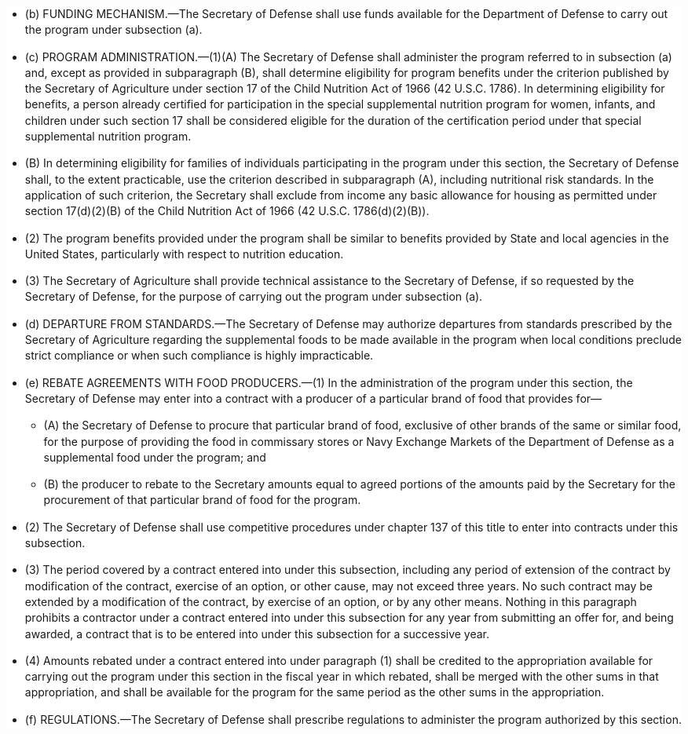 * (b) FUNDING MECHANISM.—The Secretary of Defense shall use funds available for the Department of Defense to carry out the program under subsection (a).

* (c) PROGRAM ADMINISTRATION.—(1)(A) The Secretary of Defense shall administer the program referred to in subsection (a) and, except as provided in subparagraph (B), shall determine eligibility for program benefits under the criterion published by the Secretary of Agriculture under section 17 of the Child Nutrition Act of 1966 (42 U.S.C. 1786). In determining eligibility for benefits, a person already certified for participation in the special supplemental nutrition program for women, infants, and children under such section 17 shall be considered eligible for the duration of the certification period under that special supplemental nutrition program.

* (B) In determining eligibility for families of individuals participating in the program under this section, the Secretary of Defense shall, to the extent practicable, use the criterion described in subparagraph (A), including nutritional risk standards. In the application of such criterion, the Secretary shall exclude from income any basic allowance for housing as permitted under section 17(d)(2)(B) of the Child Nutrition Act of 1966 (42 U.S.C. 1786(d)(2)(B)).

* (2) The program benefits provided under the program shall be similar to benefits provided by State and local agencies in the United States, particularly with respect to nutrition education.

* (3) The Secretary of Agriculture shall provide technical assistance to the Secretary of Defense, if so requested by the Secretary of Defense, for the purpose of carrying out the program under subsection (a).

* (d) DEPARTURE FROM STANDARDS.—The Secretary of Defense may authorize departures from standards prescribed by the Secretary of Agriculture regarding the supplemental foods to be made available in the program when local conditions preclude strict compliance or when such compliance is highly impracticable.

* (e) REBATE AGREEMENTS WITH FOOD PRODUCERS.—(1) In the administration of the program under this section, the Secretary of Defense may enter into a contract with a producer of a particular brand of food that provides for—

  * (A) the Secretary of Defense to procure that particular brand of food, exclusive of other brands of the same or similar food, for the purpose of providing the food in commissary stores or Navy Exchange Markets of the Department of Defense as a supplemental food under the program; and

  * (B) the producer to rebate to the Secretary amounts equal to agreed portions of the amounts paid by the Secretary for the procurement of that particular brand of food for the program.


* (2) The Secretary of Defense shall use competitive procedures under chapter 137 of this title to enter into contracts under this subsection.

* (3) The period covered by a contract entered into under this subsection, including any period of extension of the contract by modification of the contract, exercise of an option, or other cause, may not exceed three years. No such contract may be extended by a modification of the contract, by exercise of an option, or by any other means. Nothing in this paragraph prohibits a contractor under a contract entered into under this subsection for any year from submitting an offer for, and being awarded, a contract that is to be entered into under this subsection for a successive year.

* (4) Amounts rebated under a contract entered into under paragraph (1) shall be credited to the appropriation available for carrying out the program under this section in the fiscal year in which rebated, shall be merged with the other sums in that appropriation, and shall be available for the program for the same period as the other sums in the appropriation.

* (f) REGULATIONS.—The Secretary of Defense shall prescribe regulations to administer the program authorized by this section.
